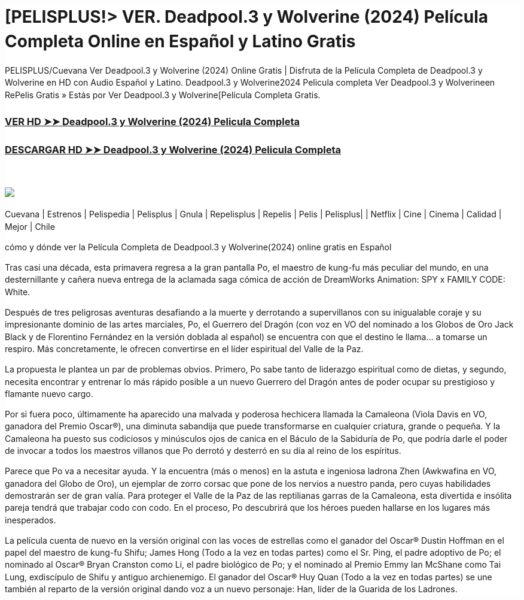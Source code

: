# [PELISPLUS!> VER. Deadpool.3 y Wolverine (2024) Película Completa Online en Español y Latino Gratis

PELISPLUS/Cuevana Ver Deadpool.3 y Wolverine (2024) Online Gratis | Disfruta de la Película Completa de Deadpool.3 y Wolverine en HD con Audio Español y Latino. Deadpool.3 y Wolverine2024 Pelicula completa Ver Deadpool.3 y Wolverineen RePelis Gratis » Estás por Ver Deadpool.3 y Wolverine[Película Completa Gratis.
</br>
### [VER HD ➤➤ Deadpool.3 y Wolverine (2024) Pelicula Completa](https://t.co/9HabRGmfCl)

### [DESCARGAR HD ➤➤ Deadpool.3 y Wolverine (2024) Pelicula Completa](https://t.co/9HabRGmfCl)
</br>
<p dir="auto"><a href="https://t.co/9HabRGmfCl" title="PLAY NOW" rel="nofollow"><img src="https://i.imgur.com/jhNGoEt.gif" style="max-width: 100%;"></a></p>

Cuevana | Estrenos | Pelispedia | Pelisplus | Gnula | Repelisplus | Repelis | Pelis | Pelisplus| | Netflix | Cine | Cinema | Calidad | Mejor | Chile

cómo y dónde ver la Película Completa de Deadpool.3 y Wolverine(2024) online gratis en Español

Tras casi una década, esta primavera regresa a la gran pantalla Po, el maestro de kung-fu más peculiar del mundo, en una desternillante y cañera nueva entrega de la aclamada saga cómica de acción de DreamWorks Animation: SPY x FAMILY CODE: White.

Después de tres peligrosas aventuras desafiando a la muerte y derrotando a supervillanos con su inigualable coraje y su impresionante dominio de las artes marciales, Po, el Guerrero del Dragón (con voz en VO del nominado a los Globos de Oro Jack Black y de Florentino Fernández en la versión doblada al español) se encuentra con que el destino le llama... a tomarse un respiro. Más concretamente, le ofrecen convertirse en el líder espiritual del Valle de la Paz.

La propuesta le plantea un par de problemas obvios. Primero, Po sabe tanto de liderazgo espiritual como de dietas, y segundo, necesita encontrar y entrenar lo más rápido posible a un nuevo Guerrero del Dragón antes de poder ocupar su prestigioso y flamante nuevo cargo.

Por si fuera poco, últimamente ha aparecido una malvada y poderosa hechicera llamada la Camaleona (Viola Davis en VO, ganadora del Premio Oscar®), una diminuta sabandija que puede transformarse en cualquier criatura, grande o pequeña. Y la Camaleona ha puesto sus codiciosos y minúsculos ojos de canica en el Báculo de la Sabiduría de Po, que podría darle el poder de invocar a todos los maestros villanos que Po derrotó y desterró en su día al reino de los espíritus.

Parece que Po va a necesitar ayuda. Y la encuentra (más o menos) en la astuta e ingeniosa ladrona Zhen (Awkwafina en VO, ganadora del Globo de Oro), un ejemplar de zorro corsac que pone de los nervios a nuestro panda, pero cuyas habilidades demostrarán ser de gran valía. Para proteger el Valle de la Paz de las reptilianas garras de la Camaleona, esta divertida e insólita pareja tendrá que trabajar codo con codo. En el proceso, Po descubrirá que los héroes pueden hallarse en los lugares más inesperados.

La película cuenta de nuevo en la versión original con las voces de estrellas como el ganador del Oscar® Dustin Hoffman en el papel del maestro de kung-fu Shifu; James Hong (Todo a la vez en todas partes) como el Sr. Ping, el padre adoptivo de Po; el nominado al Oscar® Bryan Cranston como Li, el padre biológico de Po; y el nominado al Premio Emmy Ian McShane como Tai Lung, exdiscípulo de Shifu y antiguo archienemigo. El ganador del Oscar® Huy Quan (Todo a la vez en todas partes) se une también al reparto de la versión original dando voz a un nuevo personaje: Han, líder de la Guarida de los Ladrones.
